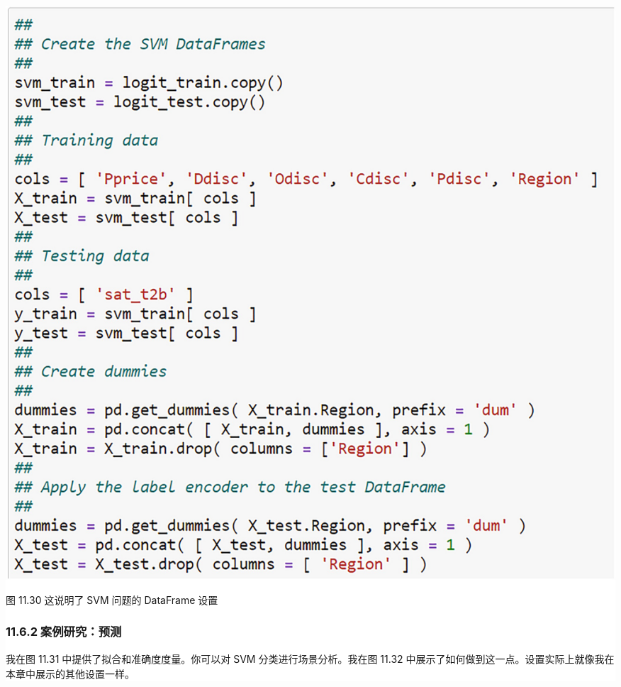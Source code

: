 ![](../images/11-30.png)

图 11.30 这说明了 SVM 问题的 DataFrame 设置

### 11.6.2 案例研究：预测

我在图 11.31 中提供了拟合和准确度度量。你可以对 SVM 分类进行场景分析。我在图 11.32 中展示了如何做到这一点。设置实际上就像我在本章中展示的其他设置一样。
